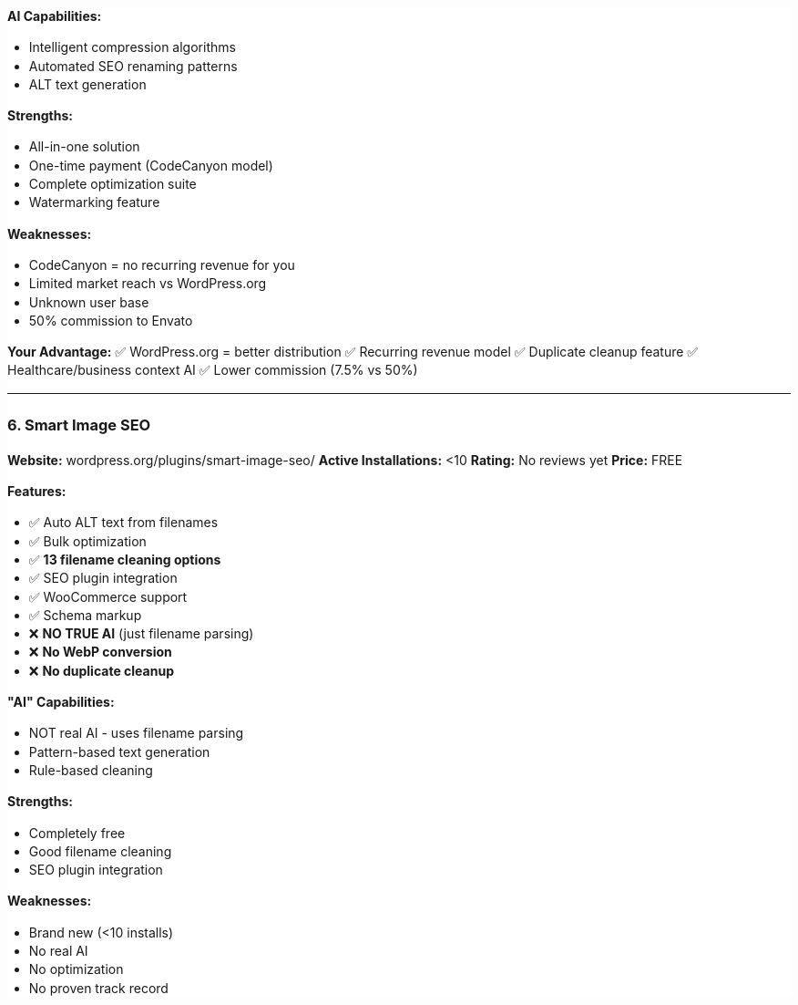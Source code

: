 **AI Capabilities:**
- Intelligent compression algorithms
- Automated SEO renaming patterns
- ALT text generation

**Strengths:**
- All-in-one solution
- One-time payment (CodeCanyon model)
- Complete optimization suite
- Watermarking feature

**Weaknesses:**
- CodeCanyon = no recurring revenue for you
- Limited market reach vs WordPress.org
- Unknown user base
- 50% commission to Envato

**Your Advantage:**
✅ WordPress.org = better distribution
✅ Recurring revenue model
✅ Duplicate cleanup feature
✅ Healthcare/business context AI
✅ Lower commission (7.5% vs 50%)

---

### **6. Smart Image SEO**

**Website:** wordpress.org/plugins/smart-image-seo/
**Active Installations:** <10
**Rating:** No reviews yet
**Price:** FREE

**Features:**
- ✅ Auto ALT text from filenames
- ✅ Bulk optimization
- ✅ **13 filename cleaning options**
- ✅ SEO plugin integration
- ✅ WooCommerce support
- ✅ Schema markup
- ❌ **NO TRUE AI** (just filename parsing)
- ❌ **No WebP conversion**
- ❌ **No duplicate cleanup**

**"AI" Capabilities:**
- NOT real AI - uses filename parsing
- Pattern-based text generation
- Rule-based cleaning

**Strengths:**
- Completely free
- Good filename cleaning
- SEO plugin integration

**Weaknesses:**
- Brand new (<10 installs)
- No real AI
- No optimization
- No proven track record

